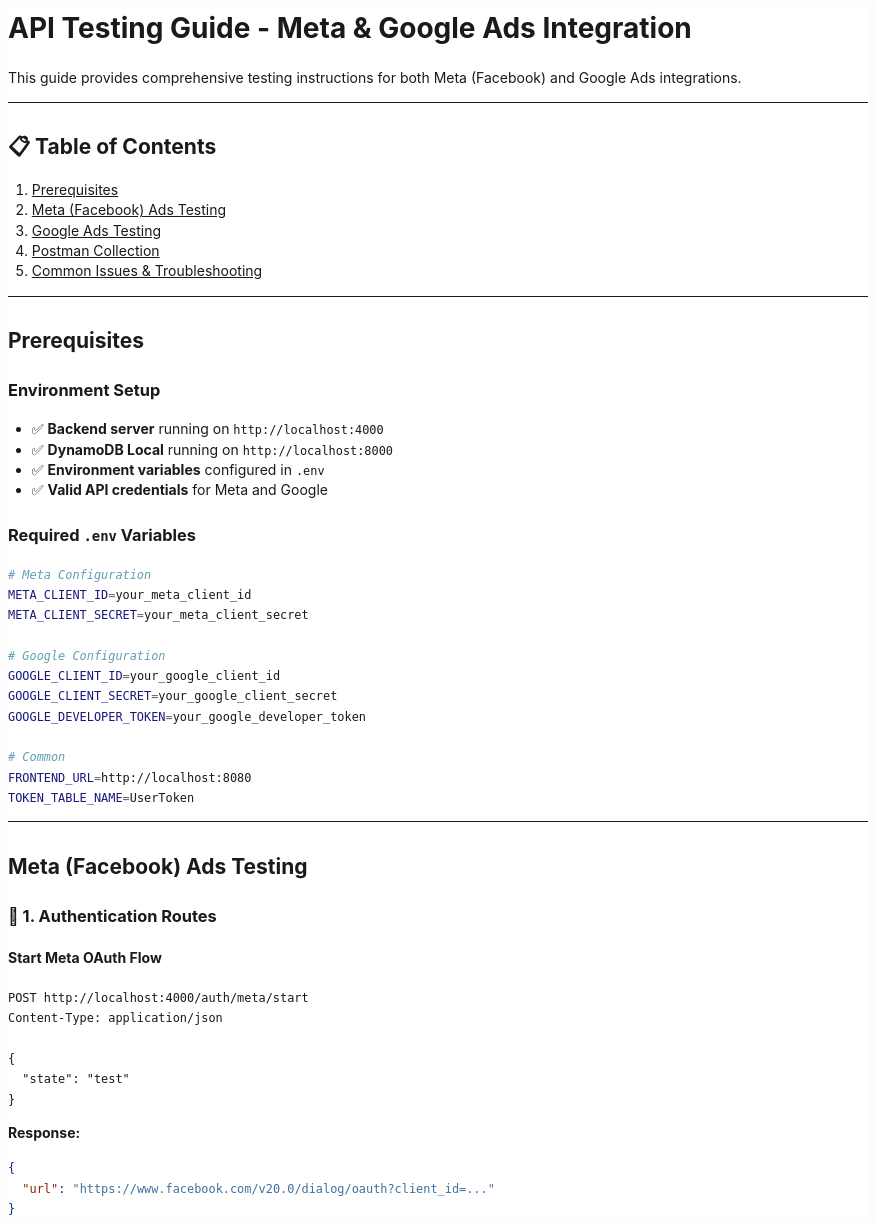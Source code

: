 # API Testing Guide - Meta & Google Ads Integration

This guide provides comprehensive testing instructions for both Meta (Facebook) and Google Ads integrations.

---

## **📋 Table of Contents**

1. [Prerequisites](#prerequisites)
2. [Meta (Facebook) Ads Testing](#meta-facebook-ads-testing)
3. [Google Ads Testing](#google-ads-testing)
4. [Postman Collection](#postman-collection)
5. [Common Issues & Troubleshooting](#common-issues--troubleshooting)

---

## **Prerequisites**

### **Environment Setup**
- ✅ **Backend server** running on `http://localhost:4000`
- ✅ **DynamoDB Local** running on `http://localhost:8000`
- ✅ **Environment variables** configured in `.env`
- ✅ **Valid API credentials** for Meta and Google

### **Required `.env` Variables**
```bash
# Meta Configuration
META_CLIENT_ID=your_meta_client_id
META_CLIENT_SECRET=your_meta_client_secret

# Google Configuration  
GOOGLE_CLIENT_ID=your_google_client_id
GOOGLE_CLIENT_SECRET=your_google_client_secret
GOOGLE_DEVELOPER_TOKEN=your_google_developer_token

# Common
FRONTEND_URL=http://localhost:8080
TOKEN_TABLE_NAME=UserToken
```

---

## **Meta (Facebook) Ads Testing**

### **🔐 1. Authentication Routes**

#### **Start Meta OAuth Flow**
```http
POST http://localhost:4000/auth/meta/start
Content-Type: application/json

{
  "state": "test"
}
```
**Response:**
```json
{
  "url": "https://www.facebook.com/v20.0/dialog/oauth?client_id=..."
}
```
